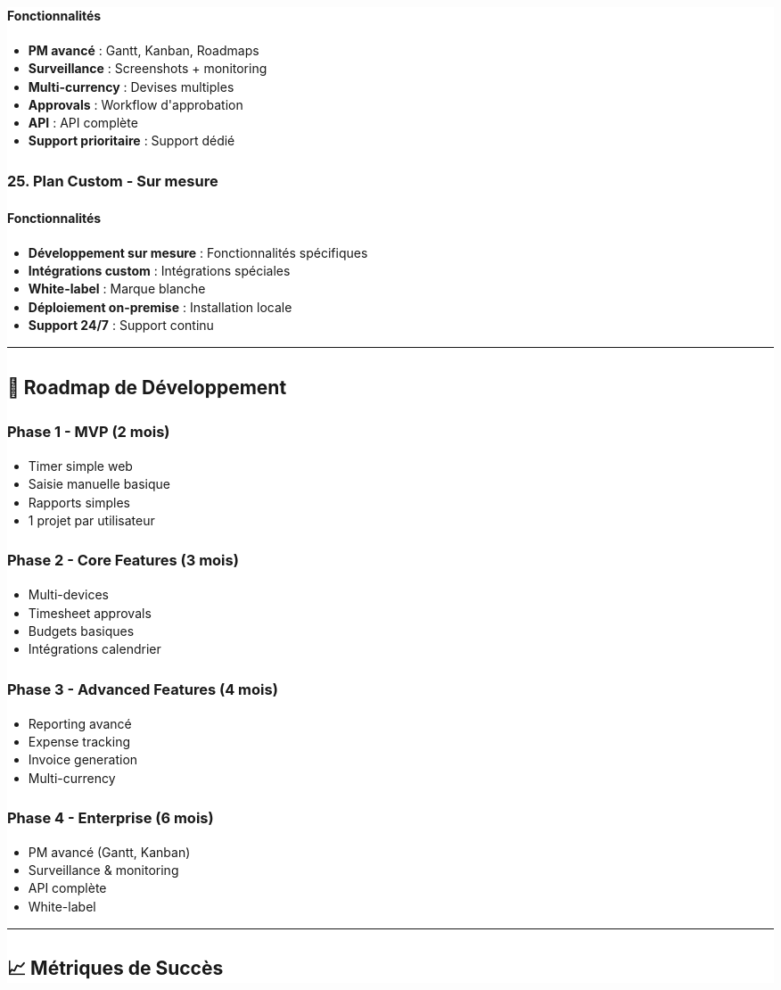 #### **Fonctionnalités**
- **PM avancé** : Gantt, Kanban, Roadmaps
- **Surveillance** : Screenshots + monitoring
- **Multi-currency** : Devises multiples
- **Approvals** : Workflow d'approbation
- **API** : API complète
- **Support prioritaire** : Support dédié

### **25. Plan Custom - Sur mesure**

#### **Fonctionnalités**
- **Développement sur mesure** : Fonctionnalités spécifiques
- **Intégrations custom** : Intégrations spéciales
- **White-label** : Marque blanche
- **Déploiement on-premise** : Installation locale
- **Support 24/7** : Support continu

---

## 🚀 **Roadmap de Développement**

### **Phase 1 - MVP (2 mois)**
- Timer simple web
- Saisie manuelle basique
- Rapports simples
- 1 projet par utilisateur

### **Phase 2 - Core Features (3 mois)**
- Multi-devices
- Timesheet approvals
- Budgets basiques
- Intégrations calendrier

### **Phase 3 - Advanced Features (4 mois)**
- Reporting avancé
- Expense tracking
- Invoice generation
- Multi-currency

### **Phase 4 - Enterprise (6 mois)**
- PM avancé (Gantt, Kanban)
- Surveillance & monitoring
- API complète
- White-label

---

## 📈 **Métriques de Succès**

